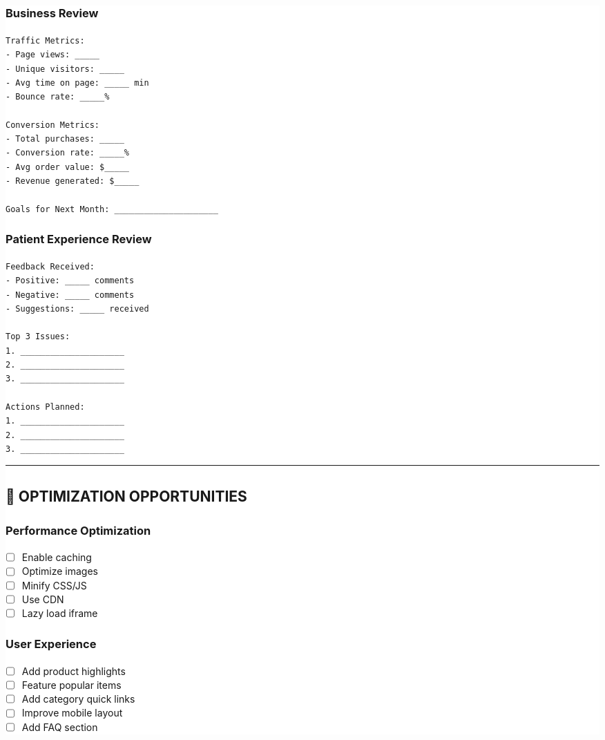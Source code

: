 ### Business Review
```
Traffic Metrics:
- Page views: _____
- Unique visitors: _____
- Avg time on page: _____ min
- Bounce rate: _____%

Conversion Metrics:
- Total purchases: _____
- Conversion rate: _____%
- Avg order value: $_____
- Revenue generated: $_____

Goals for Next Month: _____________________
```

### Patient Experience Review
```
Feedback Received:
- Positive: _____ comments
- Negative: _____ comments
- Suggestions: _____ received

Top 3 Issues:
1. _____________________
2. _____________________
3. _____________________

Actions Planned:
1. _____________________
2. _____________________
3. _____________________
```

---

## 🚀 OPTIMIZATION OPPORTUNITIES

### Performance Optimization
- [ ] Enable caching
- [ ] Optimize images
- [ ] Minify CSS/JS
- [ ] Use CDN
- [ ] Lazy load iframe

### User Experience
- [ ] Add product highlights
- [ ] Feature popular items
- [ ] Add category quick links
- [ ] Improve mobile layout
- [ ] Add FAQ section
